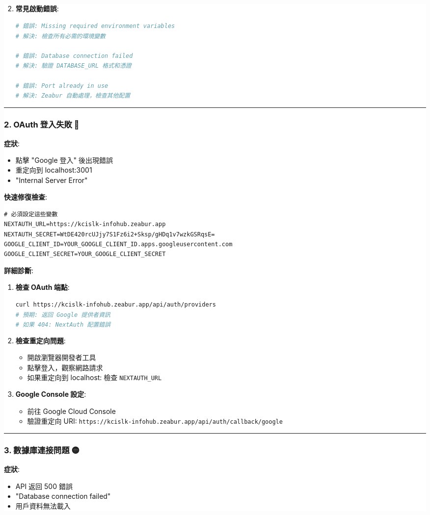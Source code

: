 2. **常見啟動錯誤**:
   ```bash
   # 錯誤: Missing required environment variables
   # 解決: 檢查所有必需的環境變數
   
   # 錯誤: Database connection failed
   # 解決: 驗證 DATABASE_URL 格式和憑證
   
   # 錯誤: Port already in use
   # 解決: Zeabur 自動處理，檢查其他配置
   ```

---

### **2. OAuth 登入失敗 🔴**

**症狀**:
- 點擊 \"Google 登入\" 後出現錯誤
- 重定向到 localhost:3001
- \"Internal Server Error\"

**快速修復檢查**:
```env
# 必須設定這些變數
NEXTAUTH_URL=https://kcislk-infohub.zeabur.app
NEXTAUTH_SECRET=WtDE420rcUJjy7S1Fz6i2+Sksp/gHDq1v7wzkGSRqsE=
GOOGLE_CLIENT_ID=YOUR_GOOGLE_CLIENT_ID.apps.googleusercontent.com
GOOGLE_CLIENT_SECRET=YOUR_GOOGLE_CLIENT_SECRET
```

**詳細診斷**:

1. **檢查 OAuth 端點**:
   ```bash
   curl https://kcislk-infohub.zeabur.app/api/auth/providers
   # 預期: 返回 Google 提供者資訊
   # 如果 404: NextAuth 配置錯誤
   ```

2. **檢查重定向問題**:
   - 開啟瀏覽器開發者工具
   - 點擊登入，觀察網路請求
   - 如果重定向到 localhost: 檢查 `NEXTAUTH_URL`

3. **Google Console 設定**:
   - 前往 Google Cloud Console
   - 驗證重定向 URI: `https://kcislk-infohub.zeabur.app/api/auth/callback/google`

---

### **3. 數據庫連接問題 🟡**

**症狀**:
- API 返回 500 錯誤
- \"Database connection failed\"
- 用戶資料無法載入
